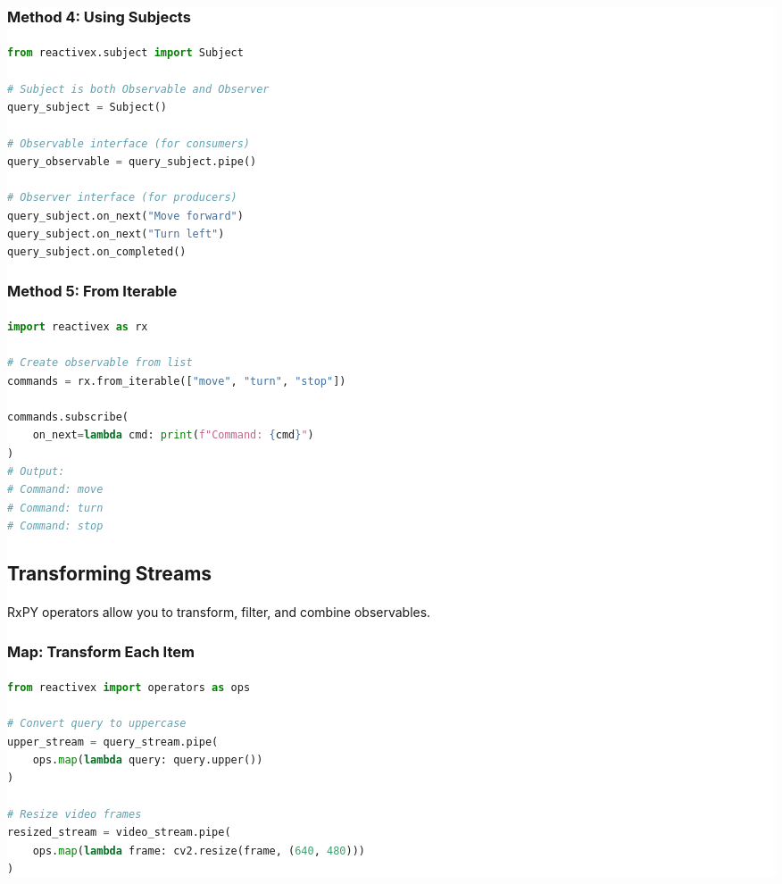 ### Method 4: Using Subjects

```python
from reactivex.subject import Subject

# Subject is both Observable and Observer
query_subject = Subject()

# Observable interface (for consumers)
query_observable = query_subject.pipe()

# Observer interface (for producers)
query_subject.on_next("Move forward")
query_subject.on_next("Turn left")
query_subject.on_completed()
```

### Method 5: From Iterable

```python
import reactivex as rx

# Create observable from list
commands = rx.from_iterable(["move", "turn", "stop"])

commands.subscribe(
    on_next=lambda cmd: print(f"Command: {cmd}")
)
# Output:
# Command: move
# Command: turn
# Command: stop
```

## Transforming Streams

RxPY operators allow you to transform, filter, and combine observables.

### Map: Transform Each Item

```python
from reactivex import operators as ops

# Convert query to uppercase
upper_stream = query_stream.pipe(
    ops.map(lambda query: query.upper())
)

# Resize video frames
resized_stream = video_stream.pipe(
    ops.map(lambda frame: cv2.resize(frame, (640, 480)))
)
```
